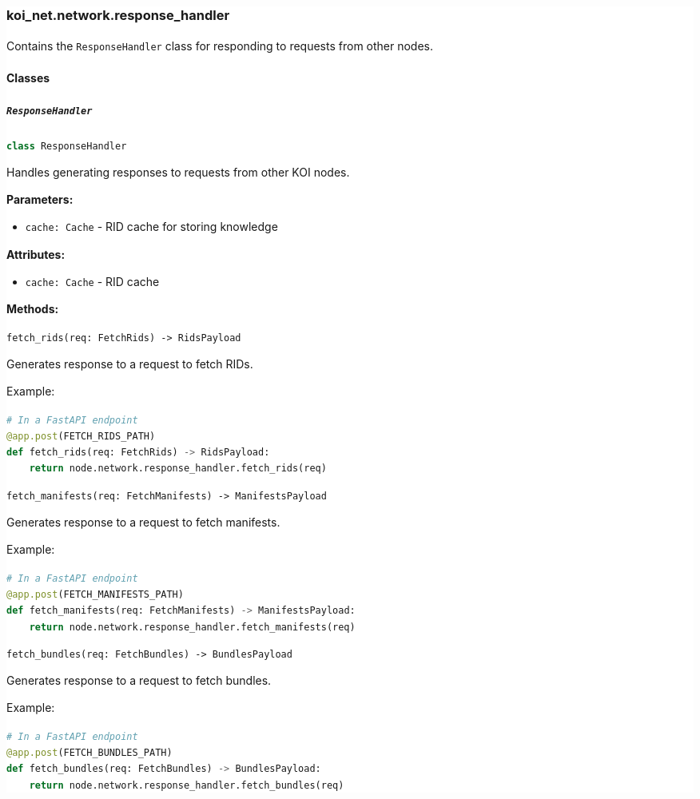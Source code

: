 ### koi_net.network.response_handler

Contains the `ResponseHandler` class for responding to requests from other nodes.

#### Classes

##### `ResponseHandler`

```python
class ResponseHandler
```

Handles generating responses to requests from other KOI nodes.

**Parameters:**

- `cache: Cache` - RID cache for storing knowledge

**Attributes:**

- `cache: Cache` - RID cache

**Methods:**

`fetch_rids(req: FetchRids) -> RidsPayload`

Generates response to a request to fetch RIDs.

Example:

```python
# In a FastAPI endpoint
@app.post(FETCH_RIDS_PATH)
def fetch_rids(req: FetchRids) -> RidsPayload:
    return node.network.response_handler.fetch_rids(req)
```

`fetch_manifests(req: FetchManifests) -> ManifestsPayload`

Generates response to a request to fetch manifests.

Example:

```python
# In a FastAPI endpoint
@app.post(FETCH_MANIFESTS_PATH)
def fetch_manifests(req: FetchManifests) -> ManifestsPayload:
    return node.network.response_handler.fetch_manifests(req)
```

`fetch_bundles(req: FetchBundles) -> BundlesPayload`

Generates response to a request to fetch bundles.

Example:

```python
# In a FastAPI endpoint
@app.post(FETCH_BUNDLES_PATH)
def fetch_bundles(req: FetchBundles) -> BundlesPayload:
    return node.network.response_handler.fetch_bundles(req)
```

